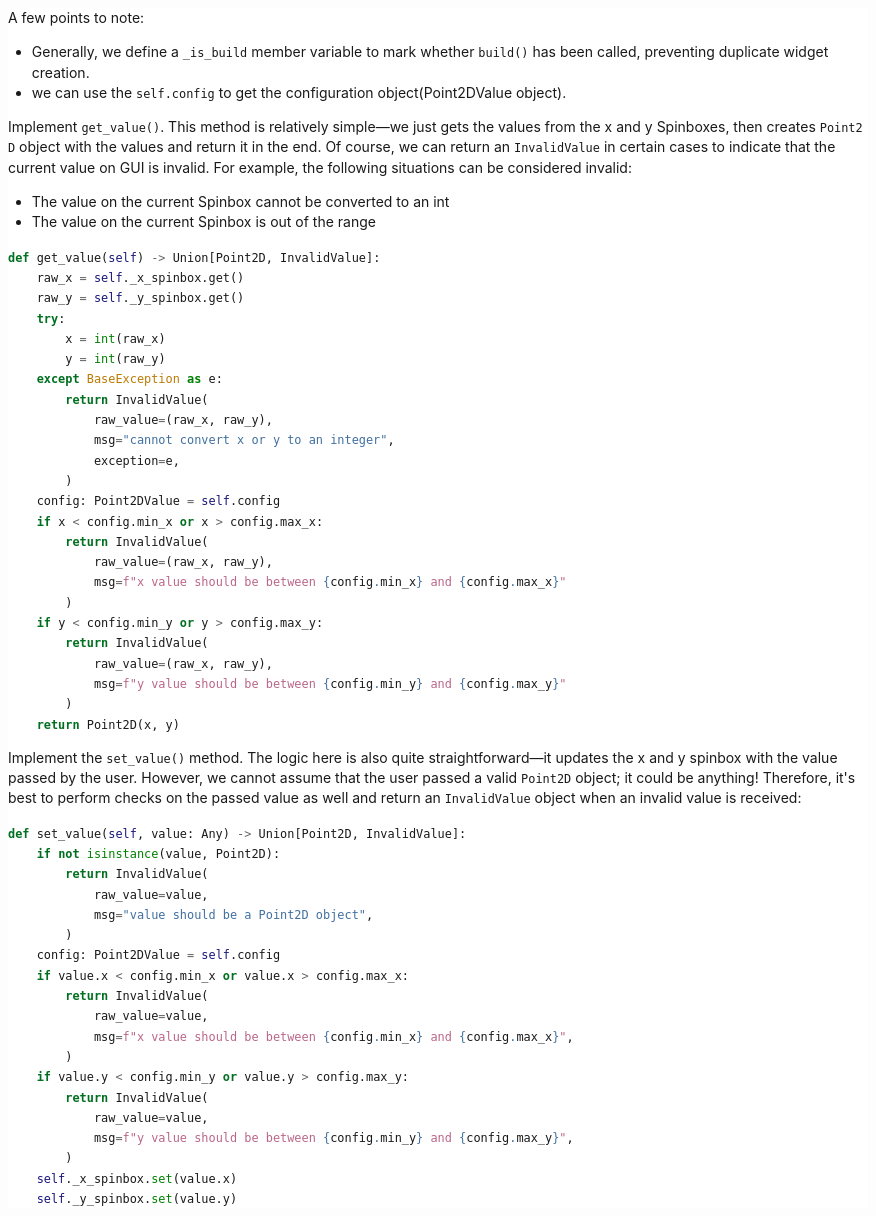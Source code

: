 A few points to note:

- Generally, we define a `_is_build` member variable to mark whether `build()` has been called, preventing duplicate widget creation.
- we can use the `self.config` to get the configuration object(Point2DValue object).

Implement `get_value()`. This method is relatively simple—we just gets the values from the x and y Spinboxes, then creates `Point2D` object with the values and return it in the end. Of course, we can return an `InvalidValue` in certain cases to indicate that the current value on GUI is invalid. For example, the following situations can be considered invalid:

- The value on the current Spinbox cannot be converted to an int
- The value on the current Spinbox is out of the range

```python
def get_value(self) -> Union[Point2D, InvalidValue]:
    raw_x = self._x_spinbox.get()
    raw_y = self._y_spinbox.get()
    try:
        x = int(raw_x)
        y = int(raw_y)
    except BaseException as e:
        return InvalidValue(
            raw_value=(raw_x, raw_y),
            msg="cannot convert x or y to an integer",
            exception=e,
        )
    config: Point2DValue = self.config
    if x < config.min_x or x > config.max_x:
        return InvalidValue(
            raw_value=(raw_x, raw_y),
            msg=f"x value should be between {config.min_x} and {config.max_x}"
        )
    if y < config.min_y or y > config.max_y:
        return InvalidValue(
            raw_value=(raw_x, raw_y),
            msg=f"y value should be between {config.min_y} and {config.max_y}"
        )
    return Point2D(x, y)
```



Implement the `set_value()` method. The logic here is also quite straightforward—it updates the x and y spinbox with the value passed by the user. However, we cannot assume that the user passed a valid `Point2D` object; it could be anything! Therefore, it's best to perform checks on the passed value as well and return an `InvalidValue` object when an invalid value is received:

```python
def set_value(self, value: Any) -> Union[Point2D, InvalidValue]:
    if not isinstance(value, Point2D):
        return InvalidValue(
            raw_value=value,
            msg="value should be a Point2D object",
        )
    config: Point2DValue = self.config
    if value.x < config.min_x or value.x > config.max_x:
        return InvalidValue(
            raw_value=value,
            msg=f"x value should be between {config.min_x} and {config.max_x}",
        )
    if value.y < config.min_y or value.y > config.max_y:
        return InvalidValue(
            raw_value=value,
            msg=f"y value should be between {config.min_y} and {config.max_y}",
        )
    self._x_spinbox.set(value.x)
    self._y_spinbox.set(value.y)
```